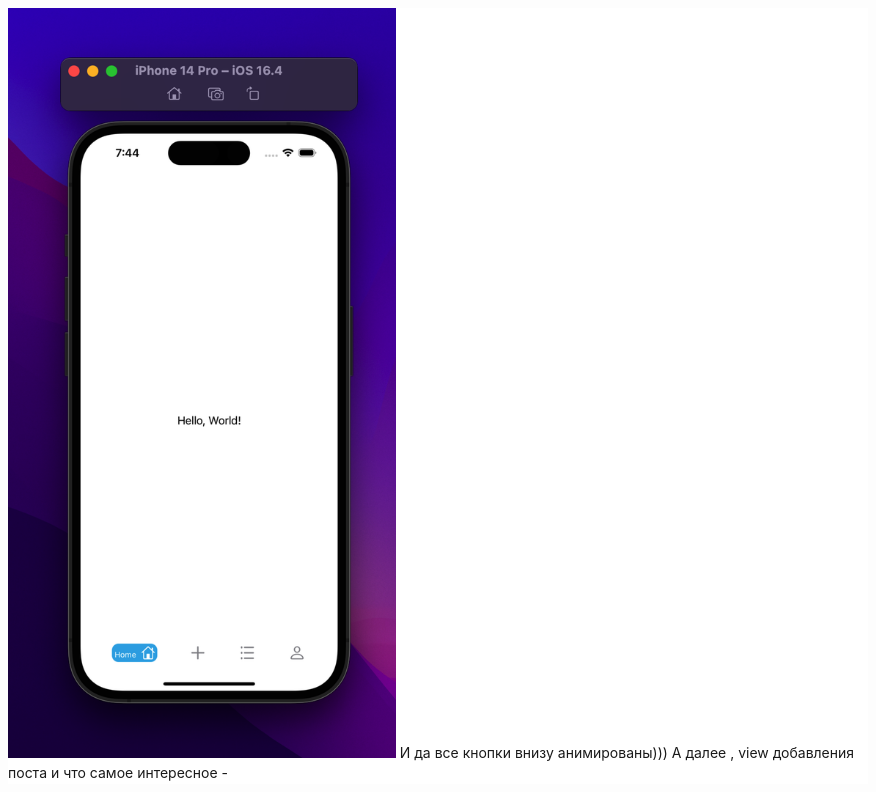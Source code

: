 <img src = "https://github.com/Asker231/TebaryTodoApp/blob/main/MainPage.png" height="750"/>
<span> И да все кнопки внизу анимированы))) А далее , view добавления поста и что самое интересное - </span>